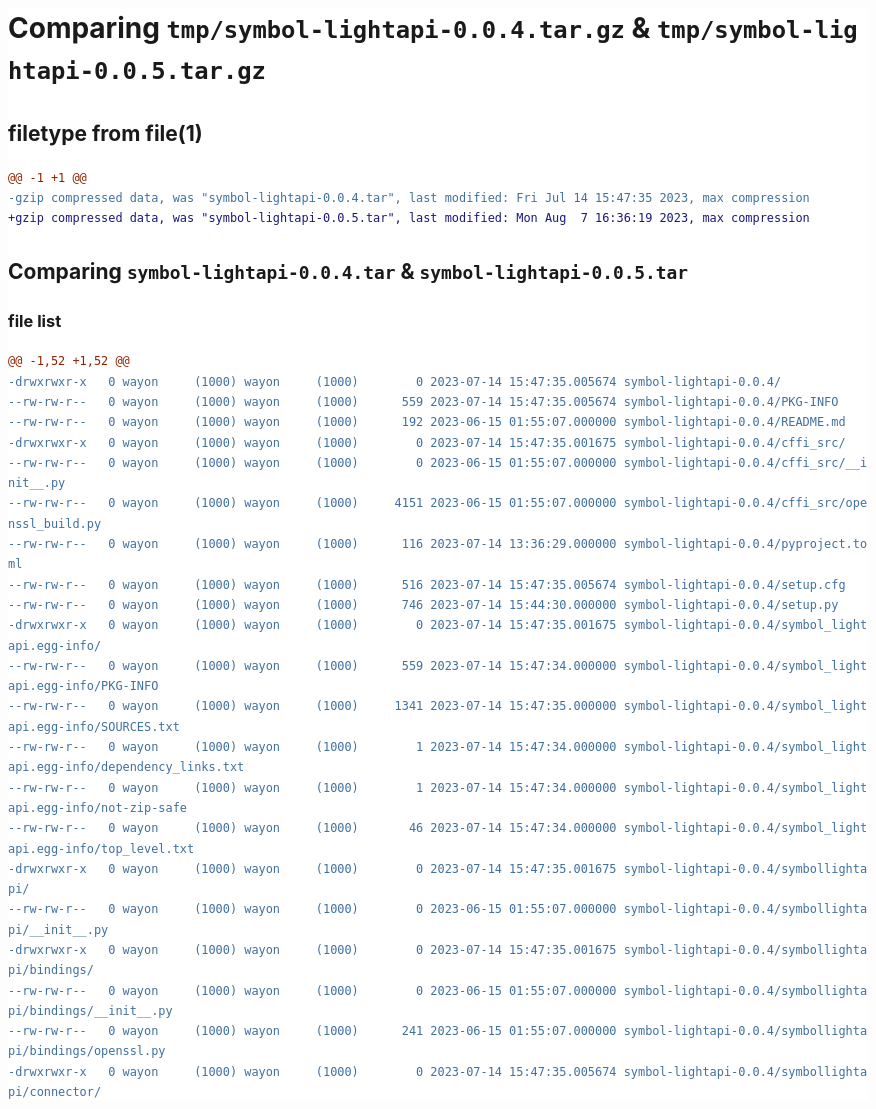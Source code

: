 # Comparing `tmp/symbol-lightapi-0.0.4.tar.gz` & `tmp/symbol-lightapi-0.0.5.tar.gz`

## filetype from file(1)

```diff
@@ -1 +1 @@
-gzip compressed data, was "symbol-lightapi-0.0.4.tar", last modified: Fri Jul 14 15:47:35 2023, max compression
+gzip compressed data, was "symbol-lightapi-0.0.5.tar", last modified: Mon Aug  7 16:36:19 2023, max compression
```

## Comparing `symbol-lightapi-0.0.4.tar` & `symbol-lightapi-0.0.5.tar`

### file list

```diff
@@ -1,52 +1,52 @@
-drwxrwxr-x   0 wayon     (1000) wayon     (1000)        0 2023-07-14 15:47:35.005674 symbol-lightapi-0.0.4/
--rw-rw-r--   0 wayon     (1000) wayon     (1000)      559 2023-07-14 15:47:35.005674 symbol-lightapi-0.0.4/PKG-INFO
--rw-rw-r--   0 wayon     (1000) wayon     (1000)      192 2023-06-15 01:55:07.000000 symbol-lightapi-0.0.4/README.md
-drwxrwxr-x   0 wayon     (1000) wayon     (1000)        0 2023-07-14 15:47:35.001675 symbol-lightapi-0.0.4/cffi_src/
--rw-rw-r--   0 wayon     (1000) wayon     (1000)        0 2023-06-15 01:55:07.000000 symbol-lightapi-0.0.4/cffi_src/__init__.py
--rw-rw-r--   0 wayon     (1000) wayon     (1000)     4151 2023-06-15 01:55:07.000000 symbol-lightapi-0.0.4/cffi_src/openssl_build.py
--rw-rw-r--   0 wayon     (1000) wayon     (1000)      116 2023-07-14 13:36:29.000000 symbol-lightapi-0.0.4/pyproject.toml
--rw-rw-r--   0 wayon     (1000) wayon     (1000)      516 2023-07-14 15:47:35.005674 symbol-lightapi-0.0.4/setup.cfg
--rw-rw-r--   0 wayon     (1000) wayon     (1000)      746 2023-07-14 15:44:30.000000 symbol-lightapi-0.0.4/setup.py
-drwxrwxr-x   0 wayon     (1000) wayon     (1000)        0 2023-07-14 15:47:35.001675 symbol-lightapi-0.0.4/symbol_lightapi.egg-info/
--rw-rw-r--   0 wayon     (1000) wayon     (1000)      559 2023-07-14 15:47:34.000000 symbol-lightapi-0.0.4/symbol_lightapi.egg-info/PKG-INFO
--rw-rw-r--   0 wayon     (1000) wayon     (1000)     1341 2023-07-14 15:47:35.000000 symbol-lightapi-0.0.4/symbol_lightapi.egg-info/SOURCES.txt
--rw-rw-r--   0 wayon     (1000) wayon     (1000)        1 2023-07-14 15:47:34.000000 symbol-lightapi-0.0.4/symbol_lightapi.egg-info/dependency_links.txt
--rw-rw-r--   0 wayon     (1000) wayon     (1000)        1 2023-07-14 15:47:34.000000 symbol-lightapi-0.0.4/symbol_lightapi.egg-info/not-zip-safe
--rw-rw-r--   0 wayon     (1000) wayon     (1000)       46 2023-07-14 15:47:34.000000 symbol-lightapi-0.0.4/symbol_lightapi.egg-info/top_level.txt
-drwxrwxr-x   0 wayon     (1000) wayon     (1000)        0 2023-07-14 15:47:35.001675 symbol-lightapi-0.0.4/symbollightapi/
--rw-rw-r--   0 wayon     (1000) wayon     (1000)        0 2023-06-15 01:55:07.000000 symbol-lightapi-0.0.4/symbollightapi/__init__.py
-drwxrwxr-x   0 wayon     (1000) wayon     (1000)        0 2023-07-14 15:47:35.001675 symbol-lightapi-0.0.4/symbollightapi/bindings/
--rw-rw-r--   0 wayon     (1000) wayon     (1000)        0 2023-06-15 01:55:07.000000 symbol-lightapi-0.0.4/symbollightapi/bindings/__init__.py
--rw-rw-r--   0 wayon     (1000) wayon     (1000)      241 2023-06-15 01:55:07.000000 symbol-lightapi-0.0.4/symbollightapi/bindings/openssl.py
-drwxrwxr-x   0 wayon     (1000) wayon     (1000)        0 2023-07-14 15:47:35.005674 symbol-lightapi-0.0.4/symbollightapi/connector/
```